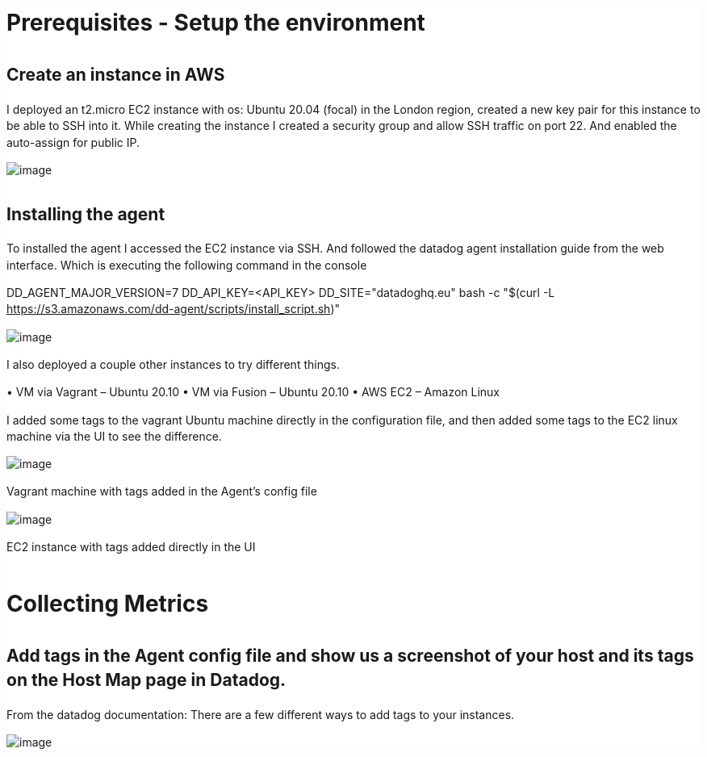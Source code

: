 # Prerequisites - Setup the environment

## Create an instance in AWS 

I deployed an t2.micro EC2 instance with os: Ubuntu 20.04 (focal) 
in the London region, created a new key pair for this instance to be able to SSH into it. 
While creating the instance I created a security group and allow SSH traffic on port 22. 
And enabled the auto-assign for public IP. 

 <img width="452" alt="image" src="https://user-images.githubusercontent.com/18196749/112824238-96833580-908a-11eb-9aad-5855b2211d97.png">


## Installing the agent 

To installed the agent I accessed the EC2 instance via SSH. And followed the datadog agent installation guide from the web interface. Which is executing the following command in the console 

DD_AGENT_MAJOR_VERSION=7 DD_API_KEY=<API_KEY> DD_SITE="datadoghq.eu" bash -c "$(curl -L https://s3.amazonaws.com/dd-agent/scripts/install_script.sh)"

 
<img width="270" alt="image" src="https://user-images.githubusercontent.com/18196749/112824268-9f740700-908a-11eb-8ea5-158cb51b0e3c.png">


I also deployed a couple other instances to try different things.

•	VM via Vagrant – Ubuntu 20.10
•	VM via Fusion – Ubuntu 20.10 
•	AWS EC2 – Amazon Linux 

I added some tags to the vagrant Ubuntu machine directly in the configuration file, and then added some tags to the EC2 linux machine via the UI to see the difference. 

<img width="369" alt="image" src="https://user-images.githubusercontent.com/18196749/112824298-a8fd6f00-908a-11eb-9462-004de0502ff5.png">

Vagrant machine with tags added in the Agent’s config file

<img width="369" alt="image" src="https://user-images.githubusercontent.com/18196749/112824332-af8be680-908a-11eb-808a-d28b9b729913.png">
 
EC2 instance with tags added directly in the UI


# Collecting Metrics

## Add tags in the Agent config file and show us a screenshot of your host and its tags on the Host Map page in Datadog.

From the datadog documentation: There are a few different ways to add tags to your instances. 

 <img width="276" alt="image" src="https://user-images.githubusercontent.com/18196749/112824360-b9154e80-908a-11eb-9032-1bdc9c9c8403.png">

